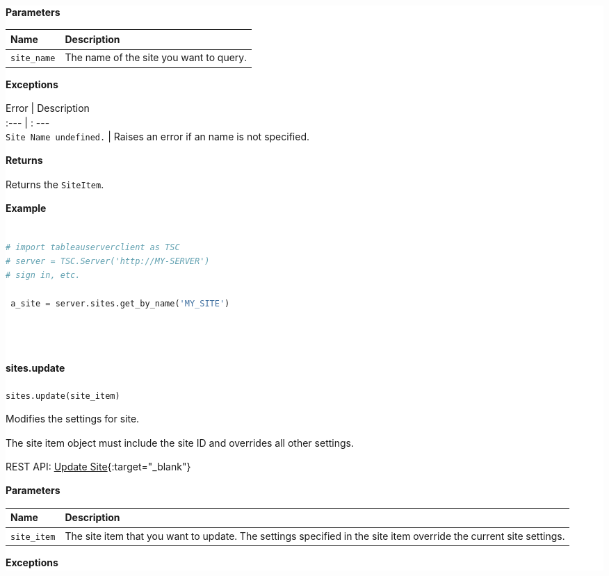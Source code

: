 **Parameters**  

Name  |  Description  
:--- | :---  
`site_name`  | The name of the site you want to query. 


**Exceptions**  

Error   |  Description     
 :--- | : ---    
`Site Name undefined.` | Raises an error if an name is not specified. 


**Returns**  

Returns the `SiteItem`.  
  

**Example**   

```py

# import tableauserverclient as TSC
# server = TSC.Server('http://MY-SERVER')
# sign in, etc.

 a_site = server.sites.get_by_name('MY_SITE')


```

<br>
<br>



#### sites.update

```py
sites.update(site_item)
```

Modifies the settings for site. 


The site item object must include the site ID and overrides all other settings.


REST API: [Update Site](https://onlinehelp.tableau.com/current/api/rest_api/en-us/help.htm#REST/rest_api_ref.htm#Update_Site%3FTocPath%3DAPI%2520Reference%7C_____84){:target="_blank"}  


**Parameters**  

Name  |  Description  
:--- | :---  
`site_item` |  The site item that you want to update. The settings specified in the site item override the current site settings.  


**Exceptions**
